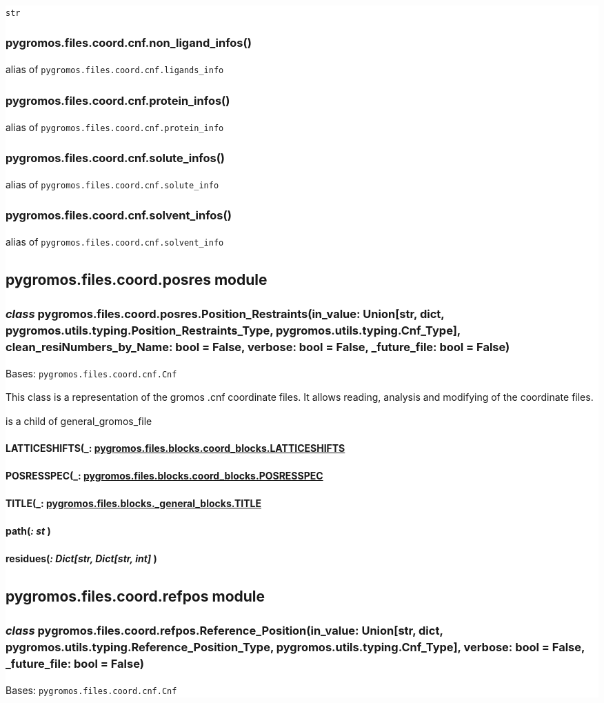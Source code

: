     str



### pygromos.files.coord.cnf.non_ligand_infos()
alias of `pygromos.files.coord.cnf.ligands_info`


### pygromos.files.coord.cnf.protein_infos()
alias of `pygromos.files.coord.cnf.protein_info`


### pygromos.files.coord.cnf.solute_infos()
alias of `pygromos.files.coord.cnf.solute_info`


### pygromos.files.coord.cnf.solvent_infos()
alias of `pygromos.files.coord.cnf.solvent_info`

## pygromos.files.coord.posres module


### _class_ pygromos.files.coord.posres.Position_Restraints(in_value: Union[str, dict, pygromos.utils.typing.Position_Restraints_Type, pygromos.utils.typing.Cnf_Type], clean_resiNumbers_by_Name: bool = False, verbose: bool = False, _future_file: bool = False)
Bases: `pygromos.files.coord.cnf.Cnf`

This class is a representation of the gromos .cnf coordinate files. It
allows reading, analysis and modifying of the coordinate files.

is a child of general_gromos_file


#### LATTICESHIFTS(_: [pygromos.files.blocks.coord_blocks.LATTICESHIFTS](#pygromos.files.blocks.coord_blocks.LATTICESHIFTS_ )

#### POSRESSPEC(_: [pygromos.files.blocks.coord_blocks.POSRESSPEC](#pygromos.files.blocks.coord_blocks.POSRESSPEC_ )

#### TITLE(_: [pygromos.files.blocks._general_blocks.TITLE](#pygromos.files.blocks.pertubation_blocks.TITLE_ )

#### path(_: st_ )

#### residues(_: Dict[str, Dict[str, int]_ )
## pygromos.files.coord.refpos module


### _class_ pygromos.files.coord.refpos.Reference_Position(in_value: Union[str, dict, pygromos.utils.typing.Reference_Position_Type, pygromos.utils.typing.Cnf_Type], verbose: bool = False, _future_file: bool = False)
Bases: `pygromos.files.coord.cnf.Cnf`
